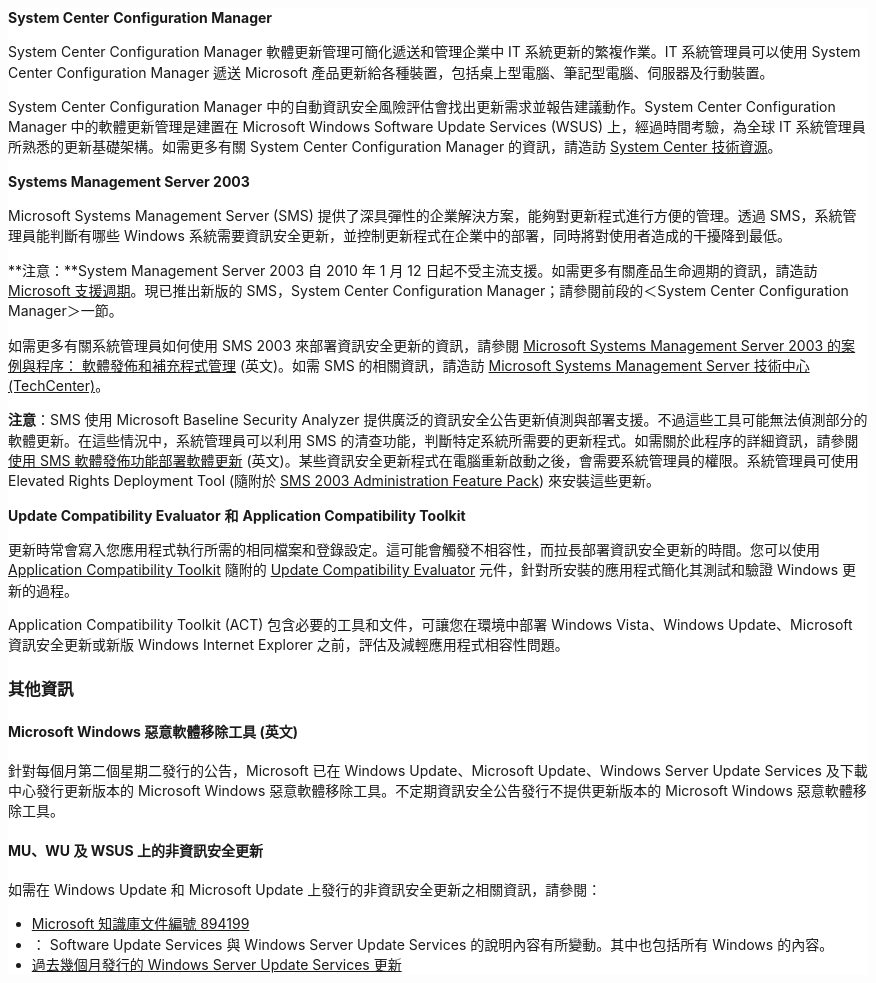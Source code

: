 **System Center** **Configuration Manager**

System Center Configuration Manager 軟體更新管理可簡化遞送和管理企業中 IT 系統更新的繁複作業。IT 系統管理員可以使用 System Center Configuration Manager 遞送 Microsoft 產品更新給各種裝置，包括桌上型電腦、筆記型電腦、伺服器及行動裝置。

System Center Configuration Manager 中的自動資訊安全風險評估會找出更新需求並報告建議動作。System Center Configuration Manager 中的軟體更新管理是建置在 Microsoft Windows Software Update Services (WSUS) 上，經過時間考驗，為全球 IT 系統管理員所熟悉的更新基礎架構。如需更多有關 System Center Configuration Manager 的資訊，請造訪 [System Center 技術資源](http://technet.microsoft.com/systemcenter/bb980621)。

**Systems Management Server 2003**

Microsoft Systems Management Server (SMS) 提供了深具彈性的企業解決方案，能夠對更新程式進行方便的管理。透過 SMS，系統管理員能判斷有哪些 Windows 系統需要資訊安全更新，並控制更新程式在企業中的部署，同時將對使用者造成的干擾降到最低。

**注意：**System Management Server 2003 自 2010 年 1 月 12 日起不受主流支援。如需更多有關產品生命週期的資訊，請造訪 [Microsoft 支援週期](http://support.microsoft.com/default.aspx?scid=fh;%5bln%5d;lifecycle)。現已推出新版的 SMS，System Center Configuration Manager；請參閱前段的＜System Center Configuration Manager＞一節。

如需更多有關系統管理員如何使用 SMS 2003 來部署資訊安全更新的資訊，請參閱 [Microsoft Systems Management Server 2003 的案例與程序： 軟體發佈和補充程式管理](https://www.microsoft.com/download/details.aspx?familyid=32f2bb4c-42f8-4b8d-844f-2553fd78049f) (英文)。如需 SMS 的相關資訊，請造訪 [Microsoft Systems Management Server 技術中心 (TechCenter)](http://technet.microsoft.com/systemcenter/bb545936)。

**注意**：SMS 使用 Microsoft Baseline Security Analyzer 提供廣泛的資訊安全公告更新偵測與部署支援。不過這些工具可能無法偵測部分的軟體更新。在這些情況中，系統管理員可以利用 SMS 的清查功能，判斷特定系統所需要的更新程式。如需關於此程序的詳細資訊，請參閱[使用 SMS 軟體發佈功能部署軟體更新](http://technet.microsoft.com/zh-tw/library/cc917507.aspx) (英文)。某些資訊安全更新程式在電腦重新啟動之後，會需要系統管理員的權限。系統管理員可使用 Elevated Rights Deployment Tool (隨附於 [SMS 2003 Administration Feature Pack](http://www.microsoft.com/downloads/en/details.aspx?familyid=7bd3a16e-1899-4e0b-bb99-1320e816167d)) 來安裝這些更新。

**Update Compatibility Evaluator** **和** **Application Compatibility Toolkit**

更新時常會寫入您應用程式執行所需的相同檔案和登錄設定。這可能會觸發不相容性，而拉長部署資訊安全更新的時間。您可以使用 [Application Compatibility Toolkit](https://www.microsoft.com/download/details.aspx?familyid=24da89e9-b581-47b0-b45e-492dd6da2971) 隨附的 [Update Compatibility Evaluator](http://technet.microsoft.com/library/cc749197) 元件，針對所安裝的應用程式簡化其測試和驗證 Windows 更新的過程。

Application Compatibility Toolkit (ACT) 包含必要的工具和文件，可讓您在環境中部署 Windows Vista、Windows Update、Microsoft 資訊安全更新或新版 Windows Internet Explorer 之前，評估及減輕應用程式相容性問題。

### 其他資訊

#### Microsoft Windows 惡意軟體移除工具 (英文)

針對每個月第二個星期二發行的公告，Microsoft 已在 Windows Update、Microsoft Update、Windows Server Update Services 及下載中心發行更新版本的 Microsoft Windows 惡意軟體移除工具。不定期資訊安全公告發行不提供更新版本的 Microsoft Windows 惡意軟體移除工具。

#### MU、WU 及 WSUS 上的非資訊安全更新

如需在 Windows Update 和 Microsoft Update 上發行的非資訊安全更新之相關資訊，請參閱：

-   [Microsoft 知識庫文件編號 894199](http://support.microsoft.com/kb/894199?ln=zh-tw)
-   ： Software Update Services 與 Windows Server Update Services 的說明內容有所變動。其中也包括所有 Windows 的內容。
-   [過去幾個月發行的 Windows Server Update Services 更新](http://technet.microsoft.com/wsus/bb456965)

